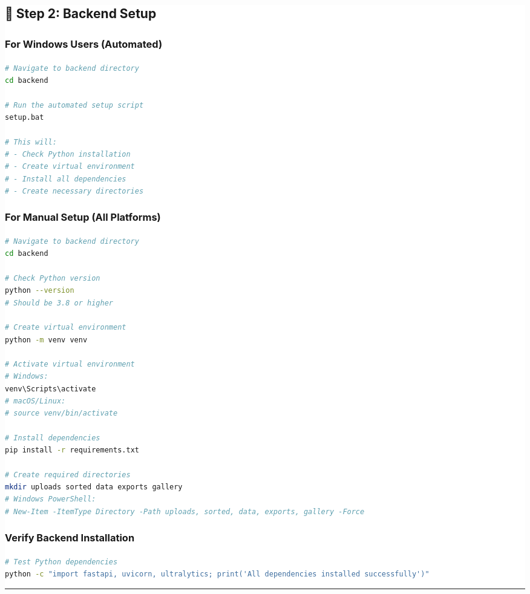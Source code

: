 ## 🐍 Step 2: Backend Setup

### For Windows Users (Automated)

```bash
# Navigate to backend directory
cd backend

# Run the automated setup script
setup.bat

# This will:
# - Check Python installation
# - Create virtual environment
# - Install all dependencies
# - Create necessary directories
```

### For Manual Setup (All Platforms)

```bash
# Navigate to backend directory
cd backend

# Check Python version
python --version
# Should be 3.8 or higher

# Create virtual environment
python -m venv venv

# Activate virtual environment
# Windows:
venv\Scripts\activate
# macOS/Linux:
# source venv/bin/activate

# Install dependencies
pip install -r requirements.txt

# Create required directories
mkdir uploads sorted data exports gallery
# Windows PowerShell:
# New-Item -ItemType Directory -Path uploads, sorted, data, exports, gallery -Force
```

### Verify Backend Installation

```bash
# Test Python dependencies
python -c "import fastapi, uvicorn, ultralytics; print('All dependencies installed successfully')"
```

---